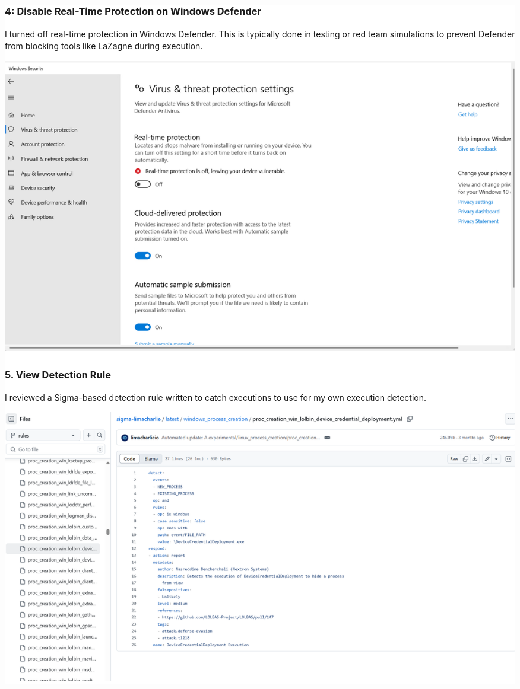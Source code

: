 ### 4: Disable Real-Time Protection on Windows Defender
I turned off real-time protection in Windows Defender. This is typically done in testing or red team simulations to prevent Defender from blocking tools like LaZagne during execution.

![image alt](https://github.com/mdenizcengiz/SOAR-EDR-HOME-LAB/blob/1687d062a9dda07f48701db3b1e316af2c93f8a3/Screenshots/4-%20Turn%20off%20virus%20protection%20on%20server.png)

### 5. View Detection Rule
I reviewed a Sigma-based detection rule written to catch executions to use for my own execution detection.

![image alt](https://github.com/mdenizcengiz/SOAR-EDR-HOME-LAB/blob/1687d062a9dda07f48701db3b1e316af2c93f8a3/Screenshots/6-Respond%20rules.png)
